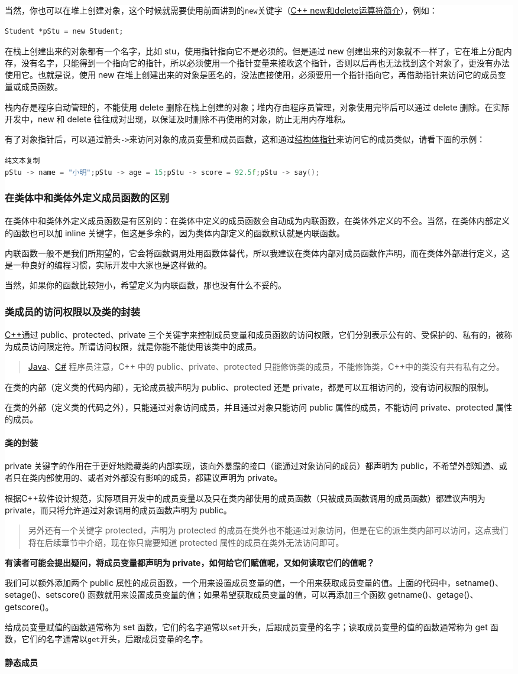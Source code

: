 当然，你也可以在堆上创建对象，这个时候就需要使用前面讲到的`new`关键字（[C++ new和delete运算符简介](https://xinbaoku.com/archive/r6F9crfN.html)），例如：

```
Student *pStu = new Student;
```

在栈上创建出来的对象都有一个名字，比如 stu，使用指针指向它不是必须的。但是通过 new 创建出来的对象就不一样了，它在堆上分配内存，没有名字，只能得到一个指向它的指针，所以必须使用一个指针变量来接收这个指针，否则以后再也无法找到这个对象了，更没有办法使用它。也就是说，使用 new 在堆上创建出来的对象是匿名的，没法直接使用，必须要用一个指针指向它，再借助指针来访问它的成员变量或成员函数。

栈内存是程序自动管理的，不能使用 delete 删除在栈上创建的对象；堆内存由程序员管理，对象使用完毕后可以通过 delete 删除。在实际开发中，new 和 delete 往往成对出现，以保证及时删除不再使用的对象，防止无用内存堆积。

有了对象指针后，可以通过箭头`->`来访问对象的成员变量和成员函数，这和通过[结构体指针](https://xinbaoku.com/archive/GewFbtAG.html)来访问它的成员类似，请看下面的示例：

```c++
纯文本复制
pStu -> name = "小明";pStu -> age = 15;pStu -> score = 92.5f;pStu -> say();
```

### 在类体中和类体外定义成员函数的区别

在类体中和类体外定义成员函数是有区别的：在类体中定义的成员函数会自动成为内联函数，在类体外定义的不会。当然，在类体内部定义的函数也可以加 inline 关键字，但这是多余的，因为类体内部定义的函数默认就是内联函数。

内联函数一般不是我们所期望的，它会将函数调用处用函数体替代，所以我建议在类体内部对成员函数作声明，而在类体外部进行定义，这是一种良好的编程习惯，实际开发中大家也是这样做的。

当然，如果你的函数比较短小，希望定义为内联函数，那也没有什么不妥的。

### 类成员的访问权限以及类的封装

[C++](https://xinbaoku.com/cplus/)通过 public、protected、private 三个关键字来控制成员变量和成员函数的访问权限，它们分别表示公有的、受保护的、私有的，被称为成员访问限定符。所谓访问权限，就是你能不能使用该类中的成员。

> [Java](https://xinbaoku.com/java/)、[C#](https://xinbaoku.com/csharp/) 程序员注意，C++ 中的 public、private、protected 只能修饰类的成员，不能修饰类，C++中的类没有共有私有之分。

在类的内部（定义类的代码内部），无论成员被声明为 public、protected 还是 private，都是可以互相访问的，没有访问权限的限制。

在类的外部（定义类的代码之外），只能通过对象访问成员，并且通过对象只能访问 public 属性的成员，不能访问 private、protected 属性的成员。

#### 类的封装

private 关键字的作用在于更好地隐藏类的内部实现，该向外暴露的接口（能通过对象访问的成员）都声明为 public，不希望外部知道、或者只在类内部使用的、或者对外部没有影响的成员，都建议声明为 private。

根据C++软件设计规范，实际项目开发中的成员变量以及只在类内部使用的成员函数（只被成员函数调用的成员函数）都建议声明为 private，而只将允许通过对象调用的成员函数声明为 public。

> 另外还有一个关键字 protected，声明为 protected 的成员在类外也不能通过对象访问，但是在它的派生类内部可以访问，这点我们将在后续章节中介绍，现在你只需要知道 protected 属性的成员在类外无法访问即可。

**有读者可能会提出疑问，将成员变量都声明为 private，如何给它们赋值呢，又如何读取它们的值呢？**

我们可以额外添加两个 public 属性的成员函数，一个用来设置成员变量的值，一个用来获取成员变量的值。上面的代码中，setname()、setage()、setscore() 函数就用来设置成员变量的值；如果希望获取成员变量的值，可以再添加三个函数 getname()、getage()、getscore()。

给成员变量赋值的函数通常称为 set 函数，它们的名字通常以`set`开头，后跟成员变量的名字；读取成员变量的值的函数通常称为 get 函数，它们的名字通常以`get`开头，后跟成员变量的名字。

#### 静态成员
